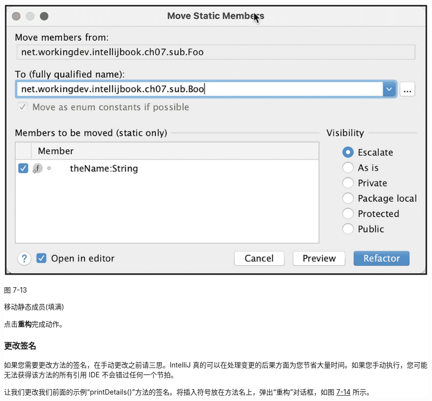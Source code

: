 ![img/498711_1_En_7_Fig13_HTML.jpg](img/498711_1_En_7_Fig13_HTML.jpg)

图 7-13

移动静态成员(填满)

点击**重构**完成动作。

### 更改签名

如果您需要更改方法的签名，在手动更改之前请三思。IntelliJ 真的可以在处理变更的后果方面为您节省大量时间。如果您手动执行，您可能无法获得该方法的所有引用 IDE 不会错过任何一个节拍。

让我们更改我们前面的示例“printDetails()”方法的签名。将插入符号放在方法名上，弹出“重构”对话框，如图 [7-14](#Fig14) 所示。
